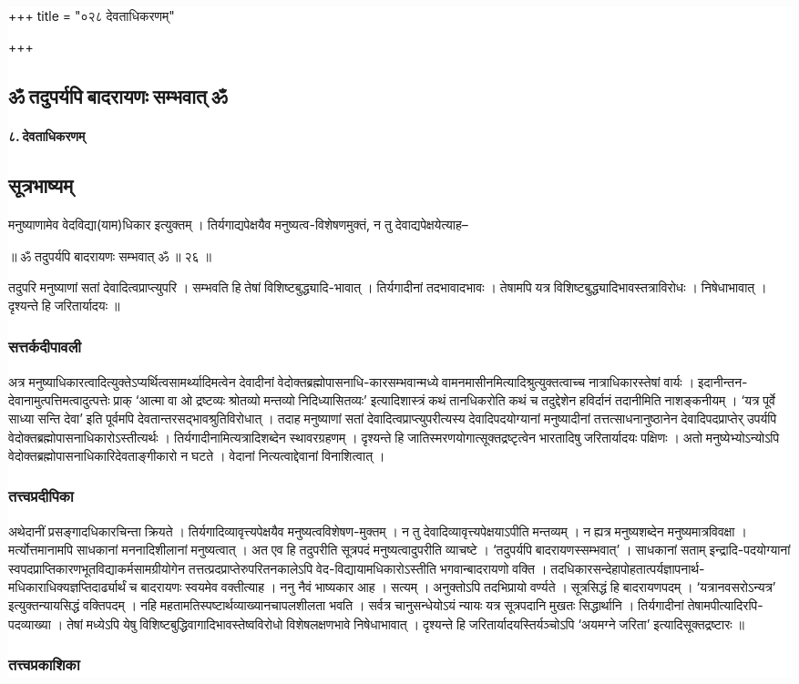 +++
title = "०२८ देवताधिकरणम्"

+++


## ॐ तदुपर्यपि बादरायणः सम्भवात् ॐ

**८. देवताधिकरणम्**

## **सूत्रभाष्यम्**

मनुष्याणामेव वेदविद्या(याम)धिकार इत्युक्तम् । तिर्यगाद्यपेक्षयैव मनुष्यत्व-विशेषणमुक्तं, न तु देवाद्यपेक्षयेत्याह–

॥ ॐ तदुपर्यपि बादरायणः सम्भवात् ॐ ॥ २६ ॥

तदुपरि मनुष्याणां सतां देवादित्वप्राप्त्युपरि । सम्भवति हि तेषां विशिष्टबुद्ध्यादि-भावात् । तिर्यगादीनां तदभावादभावः । तेषामपि यत्र विशिष्टबुद्ध्यादिभावस्तत्राविरोधः । निषेधाभावात् । दृश्यन्ते हि जरितार्यादयः ॥

### **सत्तर्कदीपावली**

अत्र मनुष्याधिकारत्वादित्युक्तेऽप्यर्थित्वसामर्थ्यादिमत्वेन देवादीनां वेदोक्तब्रह्मोपासनाधि-कारसम्भवान्मध्ये वामनमासीनमित्यादिश्रुत्युक्तत्वाच्च नात्राधिकारस्तेषां वार्यः । इदानीन्तन-देवानामुत्पत्तिमत्वादुत्पत्तेः प्राक् ‘आत्मा वा ओ द्रष्टव्यः श्रोतव्यो मन्तव्यो निदिध्यासितव्यः’ इत्यादिशास्त्रं कथं तानधिकरोति कथं च तदुद्देशेन हविर्दानं तदानीमिति नाशङ्कनीयम् । ‘यत्र पूर्वे साध्या सन्ति देवा’ इति पूर्वमपि देवतान्तरसद्भावश्रुतिविरोधात् । तदाह मनुष्याणां सतां देवादित्वप्राप्त्युपरीत्यस्य देवादिपदयोग्यानां मनुष्यादीनां तत्तत्साधनानुष्ठानेन देवादिपदप्राप्तेर् उपर्यपि वेदोक्तब्रह्मोपासनाधिकारोऽस्तीत्यर्थः । तिर्यगादीनामित्यत्रादिशब्देन स्थावरग्रहणम् । दृश्यन्ते हि जातिस्मरणयोगात्सूक्तद्रष्टृत्वेन भारतादिषु जरितार्यादयः पक्षिणः । अतो मनुष्येभ्योऽन्योऽपि वेदोक्तब्रह्मोपासनाधिकारिदेवताङ्गीकारो न घटते । वेदानां नित्यत्वाद्देवानां विनाशित्वात् ।

### **तत्त्वप्रदीपिका**

अथेदानीं प्रसङ्गादधिकारचिन्ता क्रियते । तिर्यगादिव्यावृत्त्यपेक्षयैव मनुष्यत्वविशेषण-मुक्तम् । न तु देवादिव्यावृत्त्यपेक्षयाऽपीति मन्तव्यम् । न ह्यत्र मनुष्यशब्देन मनुष्यमात्रविवक्षा । मर्त्योत्तमानामपि साधकानां मननादिशीलानां मनुष्यत्वात् । अत एव हि तदुपरीति सूत्रपदं मनुष्यत्वादुपरीति व्याचष्टे । ‘तदुपर्यपि बादरायणस्सम्भवात्’ । साधकानां सताम् इन्द्रादि-पदयोग्यानां स्वपदप्राप्तिकारणभूतविद्याकर्मसामग्रीयोगेन तत्तत्प्रदप्राप्तेरुपरितनकालेऽपि वेद-विद्यायामधिकारोऽस्तीति भगवान्बादरायणो वक्ति । तदधिकारसन्देहापोहतात्पर्यज्ञापनार्थ-मधिकाराधिक्यज्ञप्तिदार्ढ्यार्थं च बादरायणः स्वयमेव वक्तीत्याह । ननु नैवं भाष्यकार आह । सत्यम् । अनुक्तोऽपि तदभिप्रायो वर्ण्यते । सूत्रसिद्धं हि बादरायणपदम् । ‘यत्रानवसरोऽन्यत्र’ इत्युक्तन्यायसिद्धं वक्तिपदम् । नहि महतामतिस्पष्टार्थव्याख्यानचापलशीलता भवति । सर्वत्र चानुसन्धेयोऽयं न्यायः यत्र सूत्रपदानि मुखतः सिद्धार्थानि । तिर्यगादीनां तेषामपीत्यादिरपि-पदव्याख्या । तेषां मध्येऽपि येषु विशिष्टबुद्धिवागादिभावस्तेष्वविरोधो विशेषलक्षणभावे निषेधाभावात् । दृश्यन्ते हि जरितार्यादयस्तिर्यञ्चोऽपि ‘अयमग्ने जरिता’ इत्यादिसूक्तद्रष्टारः ॥

### **तत्त्वप्रकाशिका**
